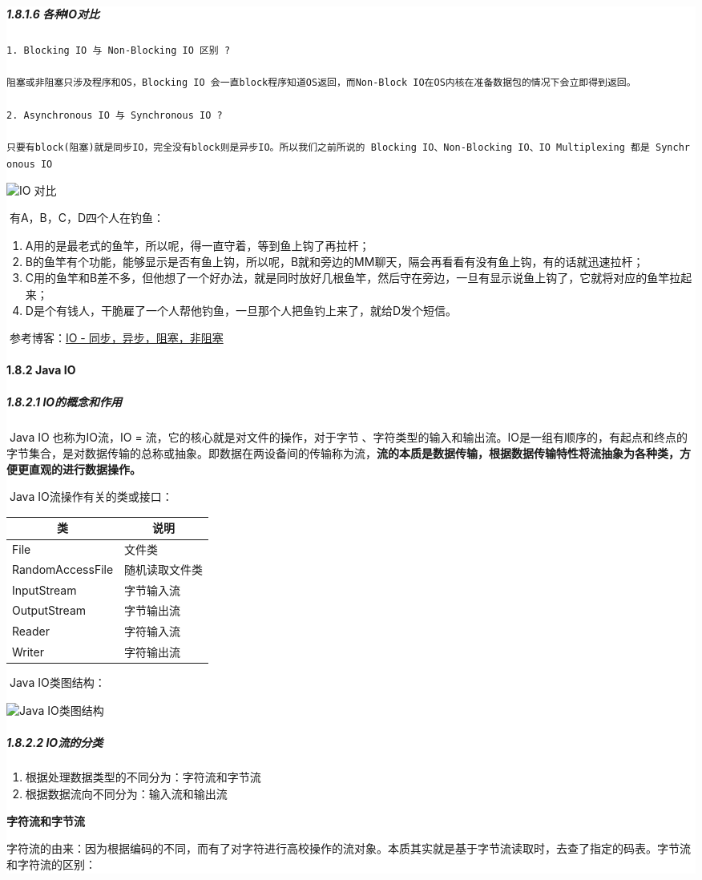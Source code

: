 ##### 1.8.1.6 各种IO对比

	1. Blocking IO 与 Non-Blocking IO 区别 ?
	
	阻塞或非阻塞只涉及程序和OS，Blocking IO 会一直block程序知道OS返回，而Non-Block IO在OS内核在准备数据包的情况下会立即得到返回。
	
	2. Asynchronous IO 与 Synchronous IO ?
	
	只要有block(阻塞)就是同步IO，完全没有block则是异步IO。所以我们之前所说的 Blocking IO、Non-Blocking IO、IO Multiplexing 都是 Synchronous IO

![IO 对比](http://www.sico-technology.cn:81/images/java_note/jvm/jvm_23.png "IO 对比")

​		有A，B，C，D四个人在钓鱼：

1. A用的是最老式的鱼竿，所以呢，得一直守着，等到鱼上钩了再拉杆；
2. B的鱼竿有个功能，能够显示是否有鱼上钩，所以呢，B就和旁边的MM聊天，隔会再看看有没有鱼上钩，有的话就迅速拉杆；
3. C用的鱼竿和B差不多，但他想了一个好办法，就是同时放好几根鱼竿，然后守在旁边，一旦有显示说鱼上钩了，它就将对应的鱼竿拉起来；
4. D是个有钱人，干脆雇了一个人帮他钓鱼，一旦那个人把鱼钓上来了，就给D发个短信。

​		参考博客：[IO - 同步，异步，阻塞，非阻塞 ](https://links.jianshu.com/go?to=https%3A%2F%2Fblog.csdn.net%2Fhistoryasamirror%2Farticle%2Fdetails%2F5778378)

#### 1.8.2 Java IO

##### 1.8.2.1 IO的概念和作用

​		Java IO 也称为IO流，IO = 流，它的核心就是对文件的操作，对于字节 、字符类型的输入和输出流。IO是一组有顺序的，有起点和终点的字节集合，是对数据传输的总称或抽象。即数据在两设备间的传输称为流，**流的本质是数据传输，根据数据传输特性将流抽象为各种类，方便更直观的进行数据操作。**

​		Java IO流操作有关的类或接口：

| 类               | 说明           |
| ---------------- | -------------- |
| File             | 文件类         |
| RandomAccessFile | 随机读取文件类 |
| InputStream      | 字节输入流     |
| OutputStream     | 字节输出流     |
| Reader           | 字符输入流     |
| Writer           | 字符输出流     |

​		Java IO类图结构：

![Java IO类图结构](https://pic002.cnblogs.com/images/2012/384764/2012031413373126.jpg "Java IO类图结构")

##### 1.8.2.2 IO流的分类

1. 根据处理数据类型的不同分为：字符流和字节流
2. 根据数据流向不同分为：输入流和输出流

**字符流和字节流**

​		字符流的由来：因为根据编码的不同，而有了对字符进行高校操作的流对象。本质其实就是基于字节流读取时，去查了指定的码表。字节流和字符流的区别：
